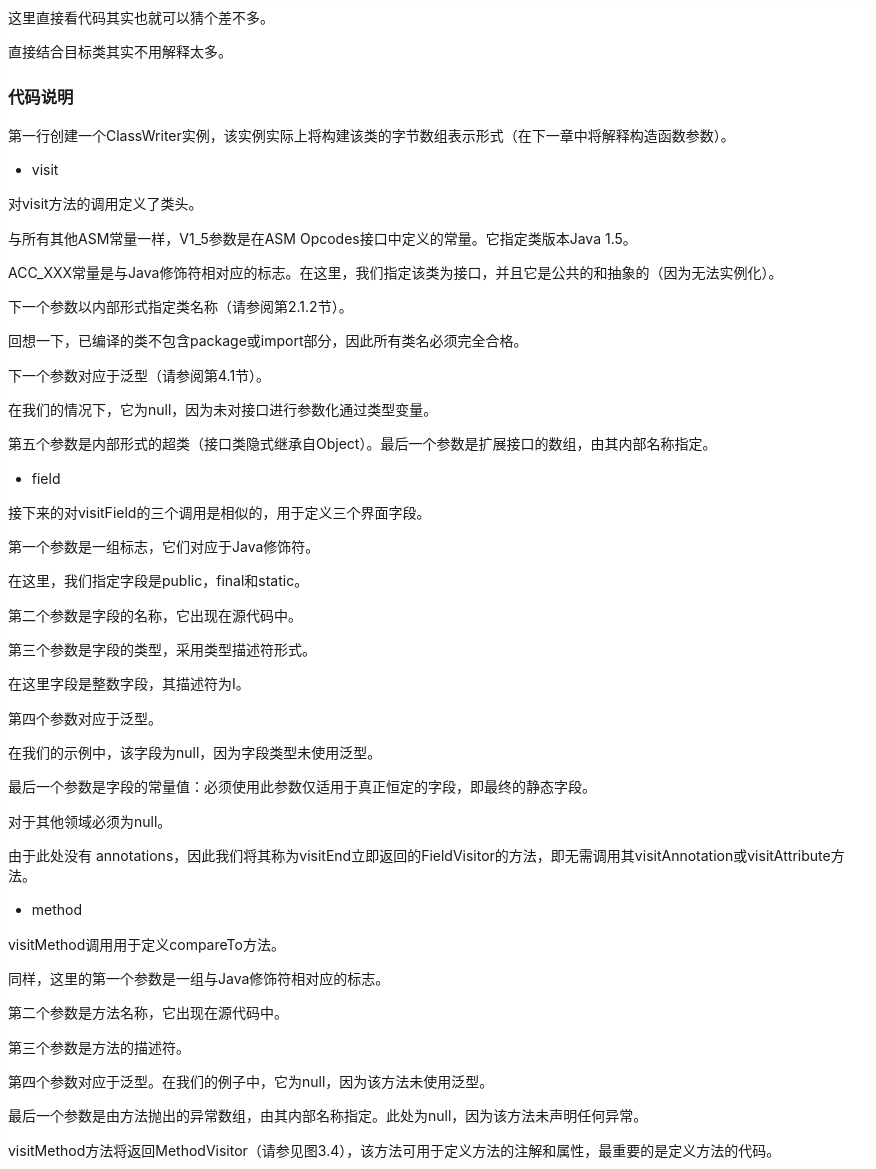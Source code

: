 这里直接看代码其实也就可以猜个差不多。

直接结合目标类其实不用解释太多。

### 代码说明

第一行创建一个ClassWriter实例，该实例实际上将构建该类的字节数组表示形式（在下一章中将解释构造函数参数）。

- visit

对visit方法的调用定义了类头。

与所有其他ASM常量一样，V1_5参数是在ASM Opcodes接口中定义的常量。它指定类版本Java 1.5。

ACC_XXX常量是与Java修饰符相对应的标志。在这里，我们指定该类为接口，并且它是公共的和抽象的（因为无法实例化）。

下一个参数以内部形式指定类名称（请参阅第2.1.2节）。

回想一下，已编译的类不包含package或import部分，因此所有类名必须完全合格。

下一个参数对应于泛型（请参阅第4.1节）。

在我们的情况下，它为null，因为未对接口进行参数化通过类型变量。

第五个参数是内部形式的超类（接口类隐式继承自Object）。最后一个参数是扩展接口的数组，由其内部名称指定。

- field

接下来的对visitField的三个调用是相似的，用于定义三个界面字段。 

第一个参数是一组标志，它们对应于Java修饰符。 

在这里，我们指定字段是public，final和static。

第二个参数是字段的名称，它出现在源代码中。

第三个参数是字段的类型，采用类型描述符形式。 

在这里字段是整数字段，其描述符为I。

第四个参数对应于泛型。 

在我们的示例中，该字段为null，因为字段类型未使用泛型。

最后一个参数是字段的常量值：必须使用此参数仅适用于真正恒定的字段，即最终的静态字段。 

对于其他领域必须为null。 

由于此处没有 annotations，因此我们将其称为visitEnd立即返回的FieldVisitor的方法，即无需调用其visitAnnotation或visitAttribute方法。

- method

visitMethod调用用于定义compareTo方法。

同样，这里的第一个参数是一组与Java修饰符相对应的标志。

第二个参数是方法名称，它出现在源代码中。

第三个参数是方法的描述符。

第四个参数对应于泛型。在我们的例子中，它为null，因为该方法未使用泛型。

最后一个参数是由方法抛出的异常数组，由其内部名称指定。此处为null，因为该方法未声明任何异常。

visitMethod方法将返回MethodVisitor（请参见图3.4），该方法可用于定义方法的注解和属性，最重要的是定义方法的代码。

